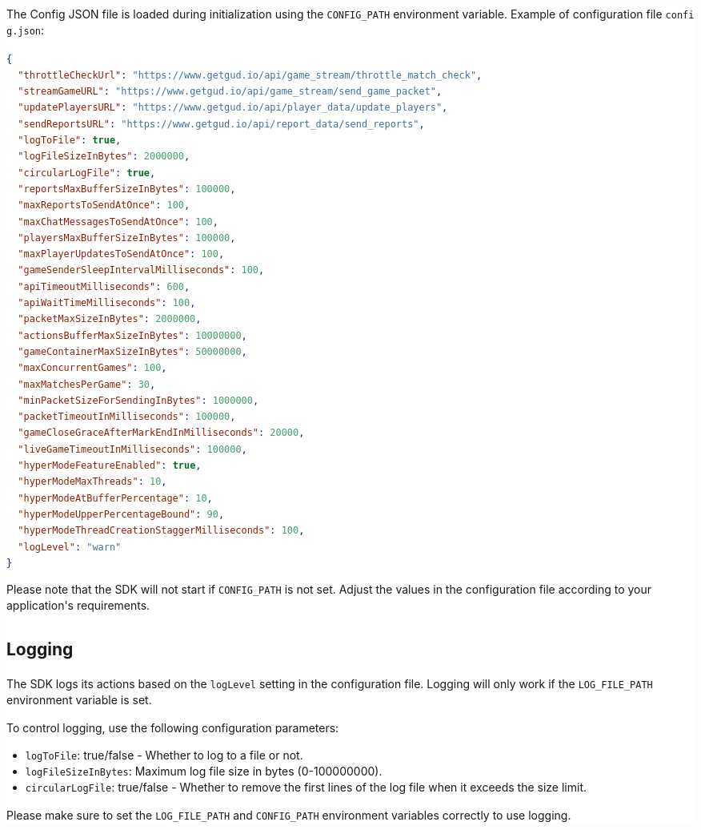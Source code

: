 The Config JSON file is loaded during initialization using the `CONFIG_PATH` environment variable.
Example of configuration file `config.json`:

```json
{
  "throttleCheckUrl": "https://www.getgud.io/api/game_stream/throttle_match_check",
  "streamGameURL": "https://www.getgud.io/api/game_stream/send_game_packet",
  "updatePlayersURL": "https://www.getgud.io/api/player_data/update_players",
  "sendReportsURL": "https://www.getgud.io/api/report_data/send_reports",
  "logToFile": true,
  "logFileSizeInBytes": 2000000,
  "circularLogFile": true,
  "reportsMaxBufferSizeInBytes": 100000,
  "maxReportsToSendAtOnce": 100,
  "maxChatMessagesToSendAtOnce": 100,
  "playersMaxBufferSizeInBytes": 100000,
  "maxPlayerUpdatesToSendAtOnce": 100,
  "gameSenderSleepIntervalMilliseconds": 100,
  "apiTimeoutMilliseconds": 600,
  "apiWaitTimeMilliseconds": 100,
  "packetMaxSizeInBytes": 2000000,
  "actionsBufferMaxSizeInBytes": 10000000,
  "gameContainerMaxSizeInBytes": 50000000,
  "maxConcurrentGames": 100,
  "maxMatchesPerGame": 30,
  "minPacketSizeForSendingInBytes": 1000000,
  "packetTimeoutInMilliseconds": 100000,
  "gameCloseGraceAfterMarkEndInMilliseconds": 20000,
  "liveGameTimeoutInMilliseconds": 100000,
  "hyperModeFeatureEnabled": true,
  "hyperModeMaxThreads": 10,
  "hyperModeAtBufferPercentage": 10,
  "hyperModeUpperPercentageBound": 90,
  "hyperModeThreadCreationStaggerMilliseconds": 100,
  "logLevel": "warn"
}
```

Please note that the SDK will not start if `CONFIG_PATH` is not set. Adjust the values in the configuration file according to your application's requirements.

## Logging

The SDK logs its actions based on the `logLevel` setting in the configuration file. Logging will only work if the `LOG_FILE_PATH` environment variable is set.

To control logging, use the following configuration parameters:

- `logToFile`: true/false - Whether to log to a file or not.
- `logFileSizeInBytes`: Maximum log file size in bytes (0-100000000).
- `circularLogFile`: true/false - Whether to remove the first lines of the log file when it exceeds the size limit.

Please make sure to set the `LOG_FILE_PATH` and `CONFIG_PATH` environment variables correctly to use logging.
